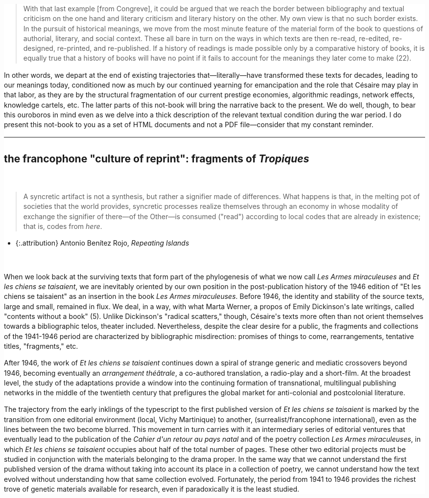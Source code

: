 > With that last example \[from Congreve\], it could be argued that we reach the border between bibliography and textual criticism on the one hand and literary criticism and literary history on the other. My own view is that no such border exists. In the pursuit of historical meanings, we move from the most minute feature of the material form of the book to questions of authorial, literary, and social context. These all bare in turn on the ways in which texts are then re-read, re-edited, re-designed, re-printed, and re-published. If a history of readings is made possible only by a comparative history of books, it is equally true that a history of books will have no point if it fails to account for the meanings they later come to make (22).

In other words, we depart at the end of existing trajectories that—literally—have transformed these texts for decades, leading to our meanings today, conditioned now as much by our continued yearning for emancipation and the role that Césaire may play in that labor, as they are by the structural fragmentation of our current prestige economies, algorithmic readings, network effects, knowledge cartels, etc. The latter parts of this not-book will bring the narrative back to the present. We do well, though, to bear this ouroboros in mind even as we delve into a thick description of the relevant textual condition during the war period. I do present this not-book to you as a set of HTML documents and not a PDF file—consider that my constant reminder.

---

## the francophone "culture of reprint": fragments of *Tropiques*

<br>

> A syncretic artifact is not a synthesis, but rather a signifier made of differences. What happens is that, in the melting pot of societies that the world provides, syncretic processes realize themselves through an economy in whose modality of exchange the signifier of there—of the Other—is consumed ("read") according to local codes that are already in existence; that is, codes from *here*. 

- {:.attribution} Antonio Benítez Rojo, *Repeating Islands*

<br>


When we look back at the surviving texts that form part of the phylogenesis of what we now call *Les Armes miraculeuses* and *Et les chiens se taisaient*, we are inevitably oriented by our own position in the post-publication history of the 1946 edition of "Et les chiens se taisaient" as an insertion in the book *Les Armes miraculeuses*. Before 1946, the identity and stability of the source texts, large and small, remained in flux. We deal, in a way, with what Marta Werner, a propos of Emily Dickinson's late writings, called "contents without a book" (5). Unlike Dickinson's "radical scatters," though, Césaire's texts more often than not orient themselves towards a bibliographic telos, theater included. Nevertheless, despite the clear desire for a public, the fragments and collections of the 1941-1946 period are characterized by bibliographic misdirection: promises of things to come, rearrangements, tentative titles, "fragments," etc.

After 1946, the work of *Et les chiens se taisaient* continues down a spiral of strange generic and mediatic crossovers beyond 1946, becoming eventually an *arrangement théâtrale*, a co-authored translation, a radio-play and a short-film. At the broadest level, the study of the adaptations provide a window into the continuing formation of transnational, multilingual publishing networks in the middle of the twentieth century that prefigures the global market for anti-colonial and postcolonial literature.


The trajectory from the early inklings of the typescript to the first published version of *Et les chiens se taisaient* is marked by the transition from one editorial environment (local, Vichy Martinique) to another, (surrealist/francophone international), even as the lines between the two become blurred. This movement in turn carries with it an intermediary series of editorial ventures that eventually lead to the publication of the *Cahier d'un retour au pays natal* and of the poetry collection *Les Armes miraculeuses*, in which *Et les chiens se taisaient* occupies about half of the total number of pages. These other two editorial projects must be studied in conjunction with the materials belonging to the drama proper. In the same way that we cannot understand the first published version of the drama without taking into account its place in a collection of poetry, we cannot understand how the text evolved without understanding how that same collection evolved. Fortunately, the period from 1941 to 1946 provides the richest trove of genetic materials available for research, even if paradoxically it is the least studied.


[^1]: His work was also known in other francophone countries under the reach of surrealist circuits. Perhaps the most far-flung example of a mention in this period comes from Étiemble’s criticism of Breton’s influence on Césaire in the journal *Valeurs* published in Egypt in 1945 (110).
[^2]: Jerome McGann has insisted on this multi-dimentionality for much of his career. See for example the Introduction to McGann, Jerome J. *Social Values and Poetic Acts: A Historical Judgment of Literary Work*. Harvard University Press, 1988. It is important to note that McGann and McKenzie differ in scope. While the latter can be said to be interested mostly in textual questions, the former explodes the n-dimentionality of texts to reinscribe them in differentiated histories. Notice also that the adaptation-by-default model I advocate here does not necessarily contradict recent forms of anti-contextualism (cf. the recent special issue of New Literary History, "Context ?" [42:4, Autumn 2011](http://muse.jhu.edu/journals/new_literary_history/toc/nlh.42.4.html)), since the "default" in question refers to a positioning within particular matrices, not to the foreclosure of interpretational moves.
[^3]: I took the liberty of modifying Foucault's language in "What is an author?" to emphasize the fact that prior to a "pure romanticism" where "fiction" flows freely, we already have real texts flowing in materially constrained circuits of manipulation, composition, decomposition and recomposition. I oppose here also text to fiction, to call attention to the fact that memes or "statements" do not exhaust the possibilities of actual texts, above all poetic texts.
[^8]: \[Dumb and fallow land. I’m talking about ours. And my ear reckons the chilling silence of Man in the Caribbean. Europe. Africa. Asia. I hear the cry of steel, the battle drums in the bush, the temple prayers among the Banyan trees. And I know it is Man who speaks. Hitherto and forever, and I listen. But here the monstrous atrophy of the voice, the secular decrepitude, the prodigious mutism. No city. No art. No poetry. No civilization, the true one, I mean that projection of Man onto the world; the modeling of the world by Man; the stamp of Man’s figure on the universe.\]
[^ks1]: Seligmann, Katerina Gonzalez. "Poetic Productions of Cultural Combat in *Tropiques*" The South Atlantic Quarterly 115:3, July 2016. (495-512)
[^9]: \[Only we can express that which makes us unique. If we strive to be more than mere spectators of the human adventure, if we believe that we must make a personal offering simply to participate in a true humanity, if we are convinced that it is not to comprehend, but to make what really matters, we know what is our task, and what way leads to its realization.\]
[^n1]: For a recent, and superbly executed analysis of the relationship between authenticity and the print-mediated voice of Négritude writers, see Noland, Carrie. *Voices of Négritude in Modernist Print." Columbia University Press. 2015. This excellent book serves in many cases as the prelude for many of my observations, and is the best sustained study linking the medium itself to questions of identity, language, and the self in Césaire's work.
[^11]: See also "Nos camarades Césaire et Bissol ainsi qu’Archimède et Girard déposent un projet de loi tendant à régler la question de l’Imprimerie Officielle à la satisfaction générale." *Justice*. Martinique (20 juillet 1950).
[^n3]: Noland rightfully connects the "typosphere" of Léon-Gontran Damas, and to a lesser degree that of Césaire, to Harlem rennaissance writers, beyond European modernist and avant-garde practices beyond what space allows me here. (103-116) Suffice it to say, broad genealogies of diasporic typospheres remain yet to be written.
[^12]: We still don't have access to comparative studies of the *petite revues, cahiers* and journals of the inter-war period as we do for little magazines in the Anglophone world. I have used the wonderful bibliographic blog "Les Petites Revues," run by @SPiRitus, to get a better sense of the medium from the late 19C to the middle of the 20C. Sadly, the blog only records front covers. These, already, reveal a movement towards cleaner, less cluttered layout, which *Tropiques* exemplifies.
[^14]: The safest assumption is that this is Césaire’s own translation. Not only was he the one to introduce the poets, we know he had already translated at least one other "New Negro" poet earlier in 1939: Sterling Brown's “Les Hommes forts.” For an excellent article on Césaire’s relationship to early 20^th^ Century African-American literature see Fabre, Michel.
[^rc1]: For a fascinating study of this phenomenon from the perspective of digital humanities see the The Viral Texts Project by Ryan Cordell, David Smith, Abby Mullen, et al. http://viraltexts.org/  
[^15]: Césaire is notoriously absent from this publication, oftentimes called *surrealist*. An explanation can be sought in Breton’s homophobic antipathy, despite several contributions over the years, to the journal’s homosexual editors Charles Henri Ford and Parker Tyler. His animosity seems to have intensified after Breton tried to hire Ford as editor for VVV and Ford refused. (Polizzotti 502-503, 508)
[^16]: Computer generated geo-temporal visualizations should help us visualize these relations in the near future.
[^17]: \[This revue only publishes original work\]
[^kv2]: Véron, Kora. "Césaire at the Crossroads in Haiti: Correspondence with Henri Seyrig" Comparative Literature Studies, Vol. 50, No. 3 (2013), pp. 430-444
[^18]: \[poems from Jeanne Mégnem and a text from Pierre Mabille, but only the poems could be published in *Tropiques*.\]
[^19]: The text, which we assume to be “Le royaume du merveilleux,” was eventually published in *Tropiques* N°4, January 1942.
[^20]: \[The philosophical errors of the French master\]
[^21]: \[On our next issue, we intend to give the surrealist aesthetic all the attention it deserves.\]
[^22]: \[a small book by Monsieur Durand\]
[^23]: I have not been able to recover the book. The only reference to the book I have found comes from a list of his other works in Durand’s book, *Algunos poetas venezolanos contemporáneos*.
[^24]: \[Are we going to, yes or no, establish sustained cultural relations with our American and Spanish neighbors?\]
[^25]: A word culled from Spengler to signify what others now call hegemony. « J’appelle *pseudomorphose historique* les cas dans lesquels une vieille culture étrangère couvre le sol avec une telle présence qu’elle empêche une jeune culture de respirer et que celle-ci n’arrive pas, dans son propre domaine, non seulement à développer ses formes d’expression pures, mais encore à l’épanouissement complet de la conscience d’elle-même » (*Déclin de l’Occident,* t. II, p. 173). For an analysis of Césaire’s use of the word see James Arnold’s introduction to our joint edition of the *Volontés* version of “Cahier d’un retour au pays natal,” forthcoming in the critical/genetic edition of the works of Aimé Césaire to be published by Planète Libre in 2013.
[^26]: \[An urgency even the more real because our problems are often the same as theirs. The same difficulties found. The same solutions offered. Colonial or semi-colonial countries, countries trying to find themselves. Cultures that through the hegemony tend to affirm their own originality. And in this fever, upright, there "the New Indian," here the New Negro.\]
[^27]: Their view of *Viernes* came from an article by José Ratto-Ciarlo, often considered the father of modern literary journalism in Venezuela. *Tropiques* does not provide a citation for Ratto-Ciarlo’s article.
[^28]: Cosmopolitanism reigned supreme, of a different kind than the one we find in latin-American modernists, the desire to go beyond borders and national problematics to confront the reality of human universality.
[^29]: In retrospect, this poem, dedicated to André Breton, will become a fragment of the Brentano’s edition of “Cahier d’un retour au pays natal.” In the pre-original there is no indication that this will be the case.
[^63]: In the prolegomena, Breton tries to rejuvenate surrealism once more. This time he calls for a sort of Jeffersonian permanent revolution against all settled opinion, surrealism included. This maneuver allows Breton to approach the more thematic Césaire. “I would contradict the unanimous vote of any assembly which does not itself intend to contradict the vote of a more numerous assembly; but by the same instinct I will give my vote to those who rise, to all programs not yet subjected to the test of fact and tending towards the greater emancipation of man. Considering the process of history, in which truth shows itself only to chuckle up its sleeve, and is never grasped, I declare myself for the minority which is ever reborn to act as a lever: my greatest ambition is to insure the continuation after me of the theoretical significance of this minority.” (23)
[^64]: The prolegomena was published in dual-column French and English translation. I use here the original translation.
[^65]: \[in Martinique, the charmer\]
[^x1]: Blachère, Jean-Claude. "[Breton, ascendant Césaire](http://melusine.univ-paris3.fr/astu/Blachere.htm#_ftnref1)." Itinéraires et Contacts de cultures. Edited by Jacques Girault and Bernard Lecherbonnier. Vol 25. L’Harmattan, 2006, pp. 127–36.
[^66]: \[My projects? To publish a collection. To do it, though, perhaps it would be wise to wait until publication goes back to normal in France. What do you think?\]
[^67]: \[its transfiguration is almost complete and I will send you the manuscript as soon as possible.\]
[^68]: *Editions Gallimard,* as the house is known today, will not carry that name until 1961.
[^69]: In the summer of 2012, I had the opportunity to visit the Gallimard archives with Katerina Gonzalez Seligmann who was investigating the intersections with Lydia Cabrera, to find a trove of documents documenting the history of Césaire's relationship to the press. For a full an open report of the joint research trip that led to the Queneau connection, see my blog post “[Breaking News: It Was Queneau!](http://www.elotroalex.com/research-sejour-report/)” 23 Sept. 2012. Web.
[^71]: \[Please find enclosed a contract for “Cahier d’un retour au pays natal” \[…\] Either way, it won’t be possible to publish the “Cahier d’un retour au pays natal” in the same volume as “Les Heures Miraculeuses.”\]
[^72]: According to transcripts of the Doucet ms. the two 1944 texts bear several differences in spelling and one substantial difference: “*le coup est vache en même temps qu’irregulier*.” in the ms., becomes “*Le coup est vache*,” in the *Tropiques* version. When we compare the corresponding fragments between the *Tropiques* text and the 1946 text, we find that the 1946 version remains closer to the readings found in *Tropiques* than those in the transcript of the manuscript. Lacking access to the original ms., this form of datation remains inadequate, of course, and I would take it with a grain of salt.
[^73]: \[The damage is done. The containment has just been cleared.\]
[^74]: \[Surrealism, poetry, freedom are only but one.\]
[^75]: \[Even if the slavers have physically disappeared from the world's stage, we can however rest assured they toss about violently in the spirit, where its "ebony wood" is our dreams; it is more than the despoiled half of our nature, it is this hasty cargo that remains too good to send down to rot in the hold.\]
[^76]: \[To let yourself speak. To let your dreams invade you. To let its images dominate you. It wasn't a question of "thesis" or "theme"anymore. It was simply a matter of braving life, all of life.\]
[^78]: \[News on the scene: Upcoming works by Aimé Césaire.\]
[^bb1]: For a rather accessible introduction to stemmatics, see Bordalejo, Barbara. “The Genealogy of Texts: Manuscript Traditions and Textual Traditions.” *Digital Scholarship in the Humanities*, vol. 31, no. 3, Sept. 2016, pp. 563–77. academic.oup.com, doi:10.1093/llc/fqv038.
[^79]: \[an anonymous reporter in Port-au-Prince notes that the poet's next work "will be a drama that by its structure and composision is inspired by ancient tragedies."\] I have not had a chance to visit the archives in Haiti to search for traces of Césaire's seven month stay. I am convinced several important documents lie in wait for researchers there.
[^80]: \[From \[Goll\], I hope he has the decency not to publish anything, given he has not asked me for permission, and especially considering I disavow the version that you know. \] Almost as a prescient afterthought, he references Caillois immediately after, "*Du pion de Buenos Aires, j'ai reçu assez innattendûment, Les impostures de la poésie présenté comme un livre « austral »*" —did he know Caillois was about to reprint his text in Buenos Aires? Perhaps. In any case, the favor was not returned and no fragment from *Les impostures de la poésie* will appear in the pages of *Tropiques.*
[^81]: \[to join in solidarity with the Martinique proletariat, at a moment I believe to be crucial in its history\]
[^82]: \[erudite trickery of conferences without rhyme or reason on quick sand\]
[^83]: "*La vache des naufrageurs*," stands out as a metaphor and bears annotation. The reference points to the Breton (the people, not the author) legend of the *naufrageurs*, coast dwellers who used to hang lanterns on the horns of pasturing cows to cause ships to crash against the crags.
[^rf1]: Insert citation to Fonkoua